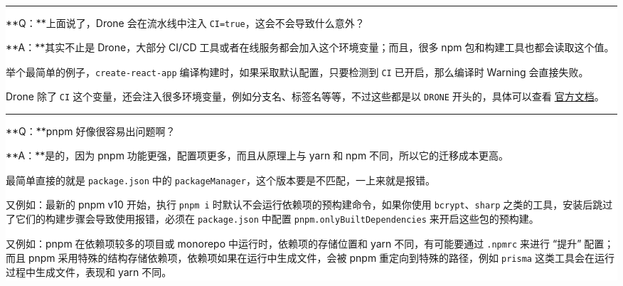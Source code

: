 -----

**Q：**上面说了，Drone 会在流水线中注入 `CI=true`，这会不会导致什么意外？

**A：**其实不止是 Drone，大部分 CI/CD 工具或者在线服务都会加入这个环境变量；而且，很多 npm 包和构建工具也都会读取这个值。

举个最简单的例子，`create-react-app` 编译构建时，如果采取默认配置，只要检测到 `CI` 已开启，那么编译时 Warning 会直接失败。

Drone 除了 `CI` 这个变量，还会注入很多环境变量，例如分支名、标签名等等，不过这些都是以 `DRONE` 开头的，具体可以查看 [官方文档](https://docs.drone.io/pipeline/environment/reference/)。

-----

**Q：**pnpm 好像很容易出问题啊？

**A：**是的，因为 pnpm 功能更强，配置项更多，而且从原理上与 yarn 和 npm 不同，所以它的迁移成本更高。

最简单直接的就是 `package.json` 中的 `packageManager`，这个版本要是不匹配，一上来就是报错。

又例如：最新的 pnpm v10 开始，执行 `pnpm i` 时默认不会运行依赖项的预构建命令，如果你使用 `bcrypt`、`sharp` 之类的工具，安装后跳过了它们的构建步骤会导致使用报错，必须在 `package.json` 中配置 `pnpm.onlyBuiltDependencies` 来开启这些包的预构建。

又例如：pnpm 在依赖项较多的项目或 monorepo 中运行时，依赖项的存储位置和 yarn 不同，有可能要通过 `.npmrc` 来进行 “提升” 配置；而且 pnpm 采用特殊的结构存储依赖项，依赖项如果在运行中生成文件，会被 pnpm 重定向到特殊的路径，例如 `prisma` 这类工具会在运行过程中生成文件，表现和 yarn 不同。
